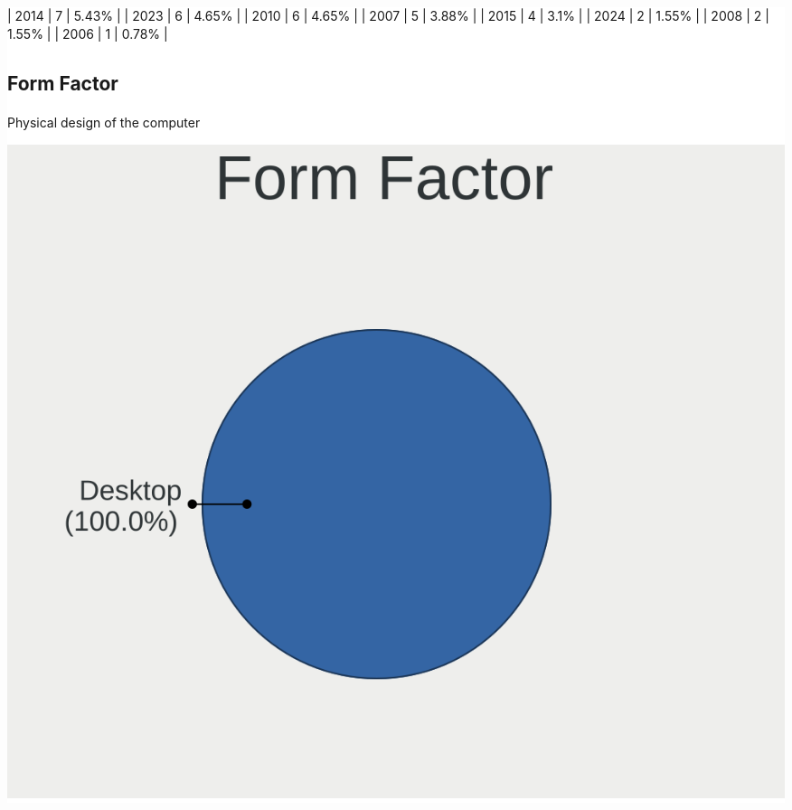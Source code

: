 | 2014 | 7        | 5.43%   |
| 2023 | 6        | 4.65%   |
| 2010 | 6        | 4.65%   |
| 2007 | 5        | 3.88%   |
| 2015 | 4        | 3.1%    |
| 2024 | 2        | 1.55%   |
| 2008 | 2        | 1.55%   |
| 2006 | 1        | 0.78%   |

Form Factor
-----------

Physical design of the computer

![Form Factor](./images/pie_chart/node_formfactor.svg)

